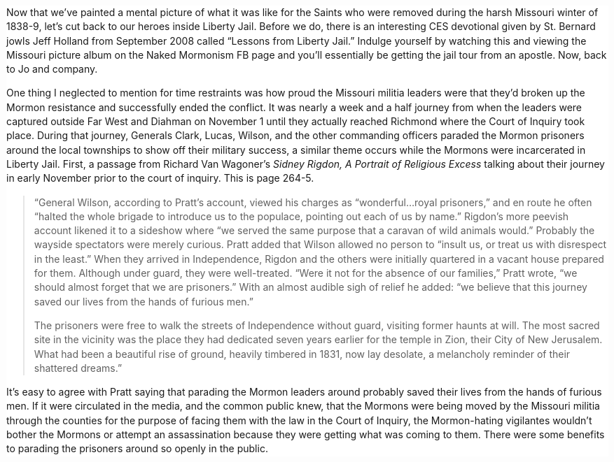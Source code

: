 Now that we’ve painted a mental picture of what it was like for the
Saints who were removed during the harsh Missouri winter of 1838-9,
let’s cut back to our heroes inside Liberty Jail. Before we do, there
is an interesting CES devotional given by St. Bernard jowls Jeff Holland
from September 2008 called “Lessons from Liberty Jail.” Indulge yourself
by watching this and viewing the Missouri picture album on the Naked
Mormonism FB page and you’ll essentially be getting the jail tour from
an apostle. Now, back to Jo and company.

One thing I neglected to mention for time restraints was how proud the
Missouri militia leaders were that they’d broken up the Mormon
resistance and successfully ended the conflict. It was nearly a week and
a half journey from when the leaders were captured outside Far West and
Diahman on November 1 until they actually reached Richmond where the
Court of Inquiry took place. During that journey, Generals Clark, Lucas,
Wilson, and the other commanding officers paraded the Mormon prisoners
around the local townships to show off their military success, a similar
theme occurs while the Mormons were incarcerated in Liberty Jail. First,
a passage from Richard Van Wagoner’s *Sidney Rigdon, A Portrait of
Religious Excess* talking about their journey in early November prior to
the court of inquiry. This is page 264-5.

> “General Wilson, according to Pratt’s account, viewed his charges as
> “wonderful…royal prisoners,” and en route he often “halted the whole
> brigade to introduce us to the populace, pointing out each of us by
> name.” Rigdon’s more peevish account likened it to a sideshow where
> “we served the same purpose that a caravan of wild animals would.”
> Probably the wayside spectators were merely curious. Pratt added that
> Wilson allowed no person to “insult us, or treat us with disrespect in
> the least.” When they arrived in Independence, Rigdon and the others
> were initially quartered in a vacant house prepared for them. Although
> under guard, they were well-treated. “Were it not for the absence of
> our families,” Pratt wrote, “we should almost forget that we are
> prisoners.” With an almost audible sigh of relief he added: “we
> believe that this journey saved our lives from the hands of furious
> men.”
> 
> The prisoners were free to walk the streets of Independence without
> guard, visiting former haunts at will. The most sacred site in the
> vicinity was the place they had dedicated seven years earlier for the
> temple in Zion, their City of New Jerusalem. What had been a beautiful
> rise of ground, heavily timbered in 1831, now lay desolate, a
> melancholy reminder of their shattered dreams.”

It’s easy to agree with Pratt saying that parading the Mormon leaders
around probably saved their lives from the hands of furious men. If it
were circulated in the media, and the common public knew, that the
Mormons were being moved by the Missouri militia through the counties
for the purpose of facing them with the law in the Court of Inquiry, the
Mormon-hating vigilantes wouldn’t bother the Mormons or attempt an
assassination because they were getting what was coming to them. There
were some benefits to parading the prisoners around so openly in the
public.
